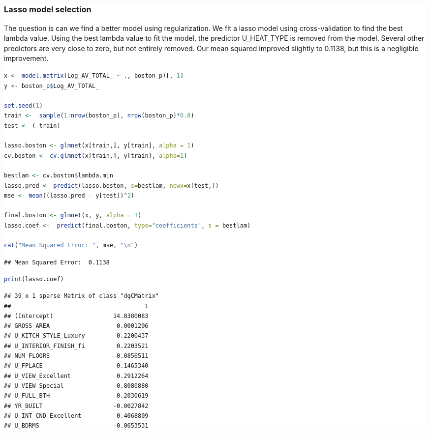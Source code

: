 ### Lasso model selection

The question is can we find a better model using regularization. We fit a lasso model using cross-validation to find the best lambda value. Using the best lambda value to fit the model, the predictor U\_HEAT\_TYPE is removed from the model. Several other predictors are very close to zero, but not entirely removed. Our mean squared improved slightly to 0.1138, but this is a negligible improvement.

``` r
x <- model.matrix(Log_AV_TOTAL_ ~ ., boston_p)[,-1]
y <- boston_p$Log_AV_TOTAL_

set.seed(1)
train <-  sample(1:nrow(boston_p), nrow(boston_p)*0.8)
test <- (-train)

lasso.boston <- glmnet(x[train,], y[train], alpha = 1)
cv.boston <- cv.glmnet(x[train,], y[train], alpha=1)
  
bestlam <- cv.boston$lambda.min
lasso.pred <- predict(lasso.boston, s=bestlam, newx=x[test,])
mse <- mean((lasso.pred - y[test])^2)

final.boston <- glmnet(x, y, alpha = 1)
lasso.coef <-  predict(final.boston, type="coefficients", s = bestlam)

cat("Mean Squared Error: ", mse, "\n")
```

    ## Mean Squared Error:  0.1138

``` r
print(lasso.coef)
```

    ## 39 x 1 sparse Matrix of class "dgCMatrix"
    ##                                      1
    ## (Intercept)                 14.0380083
    ## GROSS_AREA                   0.0001206
    ## U_KITCH_STYLE_Luxury         0.2200437
    ## U_INTERIOR_FINISH_fi         0.2203521
    ## NUM_FLOORS                  -0.0856511
    ## U_FPLACE                     0.1465340
    ## U_VIEW_Excellent             0.2912264
    ## U_VIEW_Special               0.8080880
    ## U_FULL_BTH                   0.2030619
    ## YR_BUILT                    -0.0027842
    ## U_INT_CND_Excellent          0.4068809
    ## U_BDRMS                     -0.0653531